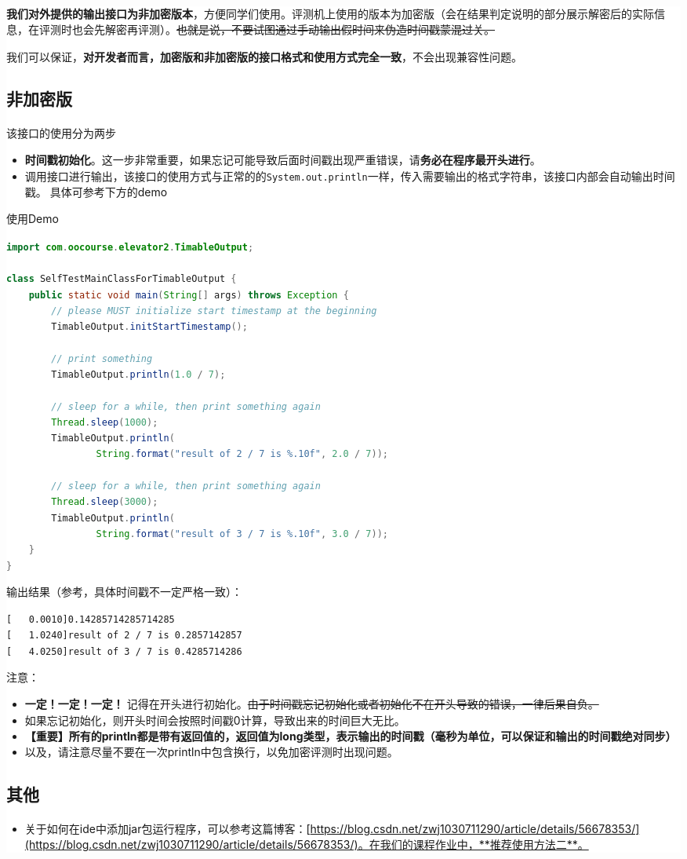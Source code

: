 **我们对外提供的输出接口为非加密版本**，方便同学们使用。评测机上使用的版本为加密版（会在结果判定说明的部分展示解密后的实际信息，在评测时也会先解密再评测）。<del>也就是说，不要试图通过手动输出假时间来伪造时间戳蒙混过关。</del>

我们可以保证，**对开发者而言，加密版和非加密版的接口格式和使用方式完全一致**，不会出现兼容性问题。

## 非加密版

该接口的使用分为两步

 - **时间戳初始化**。这一步非常重要，如果忘记可能导致后面时间戳出现严重错误，请**务必在程序最开头进行**。
 - 调用接口进行输出，该接口的使用方式与正常的的`System.out.println`一样，传入需要输出的格式字符串，该接口内部会自动输出时间戳。
    具体可参考下方的demo


使用Demo

```java
import com.oocourse.elevator2.TimableOutput;

class SelfTestMainClassForTimableOutput {
    public static void main(String[] args) throws Exception {
        // please MUST initialize start timestamp at the beginning
        TimableOutput.initStartTimestamp();

        // print something
        TimableOutput.println(1.0 / 7);

        // sleep for a while, then print something again
        Thread.sleep(1000);
        TimableOutput.println(
                String.format("result of 2 / 7 is %.10f", 2.0 / 7));

        // sleep for a while, then print something again
        Thread.sleep(3000);
        TimableOutput.println(
                String.format("result of 3 / 7 is %.10f", 3.0 / 7));
    }
}

```

输出结果（参考，具体时间戳不一定严格一致）：

```
[   0.0010]0.14285714285714285
[   1.0240]result of 2 / 7 is 0.2857142857
[   4.0250]result of 3 / 7 is 0.4285714286
```

注意：

* **一定！一定！一定！** 记得在开头进行初始化。<del>由于时间戳忘记初始化或者初始化不在开头导致的错误，一律后果自负。</del>
* 如果忘记初始化，则开头时间会按照时间戳0计算，导致出来的时间巨大无比。
* **【重要】所有的println都是带有返回值的，返回值为long类型，表示输出的时间戳（毫秒为单位，可以保证和输出的时间戳绝对同步）**
* 以及，请注意尽量不要在一次println中包含换行，以免加密评测时出现问题。

## 其他

* 关于如何在ide中添加jar包运行程序，可以参考这篇博客：[https://blog.csdn.net/zwj1030711290/article/details/56678353/](https://blog.csdn.net/zwj1030711290/article/details/56678353/)。在我们的课程作业中，**推荐使用方法二**。
